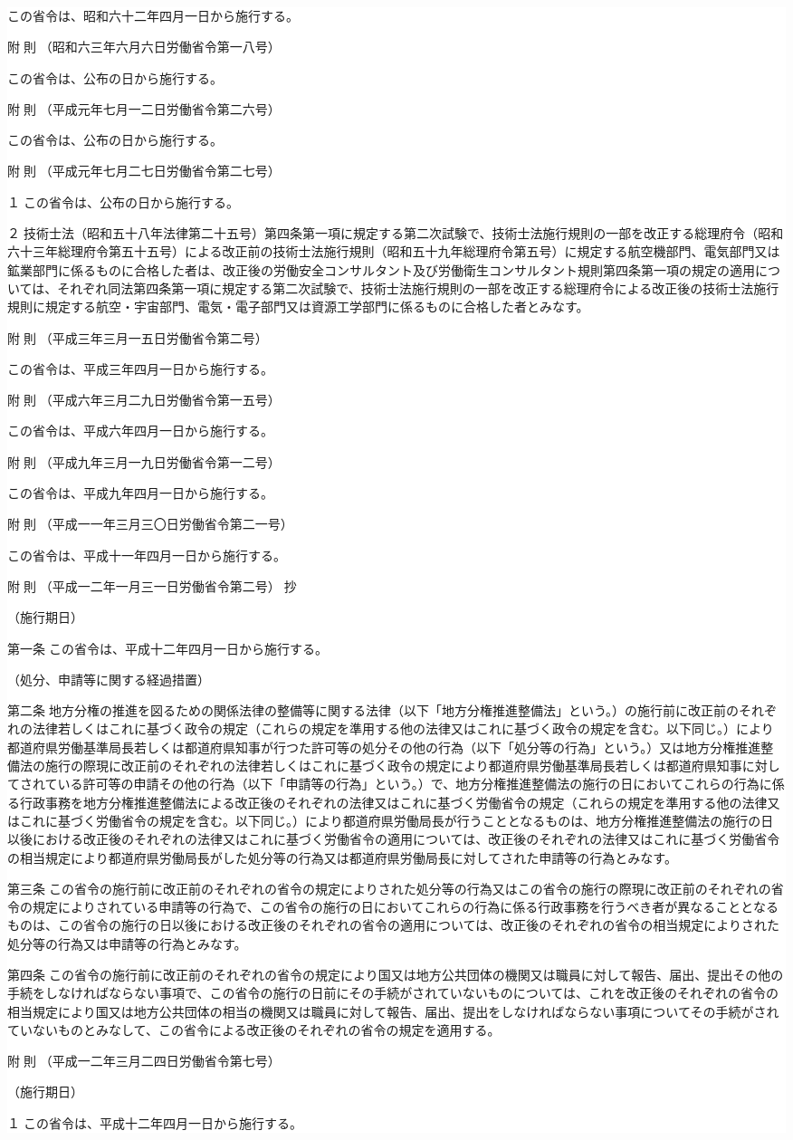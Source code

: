 この省令は、昭和六十二年四月一日から施行する。

附 則 （昭和六三年六月六日労働省令第一八号）

この省令は、公布の日から施行する。

附 則 （平成元年七月一二日労働省令第二六号）

この省令は、公布の日から施行する。

附 則 （平成元年七月二七日労働省令第二七号）

１ この省令は、公布の日から施行する。

２ 技術士法（昭和五十八年法律第二十五号）第四条第一項に規定する第二次試験で、技術士法施行規則の一部を改正する総理府令（昭和六十三年総理府令第五十五号）による改正前の技術士法施行規則（昭和五十九年総理府令第五号）に規定する航空機部門、電気部門又は鉱業部門に係るものに合格した者は、改正後の労働安全コンサルタント及び労働衛生コンサルタント規則第四条第一項の規定の適用については、それぞれ同法第四条第一項に規定する第二次試験で、技術士法施行規則の一部を改正する総理府令による改正後の技術士法施行規則に規定する航空・宇宙部門、電気・電子部門又は資源工学部門に係るものに合格した者とみなす。

附 則 （平成三年三月一五日労働省令第二号）

この省令は、平成三年四月一日から施行する。

附 則 （平成六年三月二九日労働省令第一五号）

この省令は、平成六年四月一日から施行する。

附 則 （平成九年三月一九日労働省令第一二号）

この省令は、平成九年四月一日から施行する。

附 則 （平成一一年三月三〇日労働省令第二一号）

この省令は、平成十一年四月一日から施行する。

附 則 （平成一二年一月三一日労働省令第二号） 抄

（施行期日）

第一条 この省令は、平成十二年四月一日から施行する。

（処分、申請等に関する経過措置）

第二条 地方分権の推進を図るための関係法律の整備等に関する法律（以下「地方分権推進整備法」という。）の施行前に改正前のそれぞれの法律若しくはこれに基づく政令の規定（これらの規定を準用する他の法律又はこれに基づく政令の規定を含む。以下同じ。）により都道府県労働基準局長若しくは都道府県知事が行つた許可等の処分その他の行為（以下「処分等の行為」という。）又は地方分権推進整備法の施行の際現に改正前のそれぞれの法律若しくはこれに基づく政令の規定により都道府県労働基準局長若しくは都道府県知事に対してされている許可等の申請その他の行為（以下「申請等の行為」という。）で、地方分権推進整備法の施行の日においてこれらの行為に係る行政事務を地方分権推進整備法による改正後のそれぞれの法律又はこれに基づく労働省令の規定（これらの規定を準用する他の法律又はこれに基づく労働省令の規定を含む。以下同じ。）により都道府県労働局長が行うこととなるものは、地方分権推進整備法の施行の日以後における改正後のそれぞれの法律又はこれに基づく労働省令の適用については、改正後のそれぞれの法律又はこれに基づく労働省令の相当規定により都道府県労働局長がした処分等の行為又は都道府県労働局長に対してされた申請等の行為とみなす。

第三条 この省令の施行前に改正前のそれぞれの省令の規定によりされた処分等の行為又はこの省令の施行の際現に改正前のそれぞれの省令の規定によりされている申請等の行為で、この省令の施行の日においてこれらの行為に係る行政事務を行うべき者が異なることとなるものは、この省令の施行の日以後における改正後のそれぞれの省令の適用については、改正後のそれぞれの省令の相当規定によりされた処分等の行為又は申請等の行為とみなす。

第四条 この省令の施行前に改正前のそれぞれの省令の規定により国又は地方公共団体の機関又は職員に対して報告、届出、提出その他の手続をしなければならない事項で、この省令の施行の日前にその手続がされていないものについては、これを改正後のそれぞれの省令の相当規定により国又は地方公共団体の相当の機関又は職員に対して報告、届出、提出をしなければならない事項についてその手続がされていないものとみなして、この省令による改正後のそれぞれの省令の規定を適用する。

附 則 （平成一二年三月二四日労働省令第七号）

（施行期日）

１ この省令は、平成十二年四月一日から施行する。
